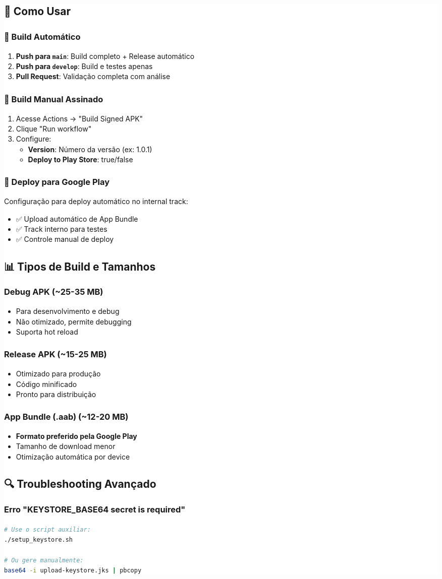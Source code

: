 ## 🚀 Como Usar

### 🔄 Build Automático
1. **Push para `main`**: Build completo + Release automático
2. **Push para `develop`**: Build e testes apenas
3. **Pull Request**: Validação completa com análise

### 🎯 Build Manual Assinado
1. Acesse Actions → "Build Signed APK"
2. Clique "Run workflow"
3. Configure:
   - **Version**: Número da versão (ex: 1.0.1)
   - **Deploy to Play Store**: true/false

### 📱 Deploy para Google Play
Configuração para deploy automático no internal track:
- ✅ Upload automático de App Bundle
- ✅ Track interno para testes
- ✅ Controle manual de deploy

## 📊 Tipos de Build e Tamanhos

### Debug APK (~25-35 MB)
- Para desenvolvimento e debug
- Não otimizado, permite debugging
- Suporta hot reload

### Release APK (~15-25 MB) 
- Otimizado para produção
- Código minificado
- Pronto para distribuição

### App Bundle (.aab) (~12-20 MB)
- **Formato preferido pela Google Play**
- Tamanho de download menor
- Otimização automática por device

## 🔍 Troubleshooting Avançado

### Erro "KEYSTORE_BASE64 secret is required"
```bash
# Use o script auxiliar:
./setup_keystore.sh

# Ou gere manualmente:
base64 -i upload-keystore.jks | pbcopy
```
